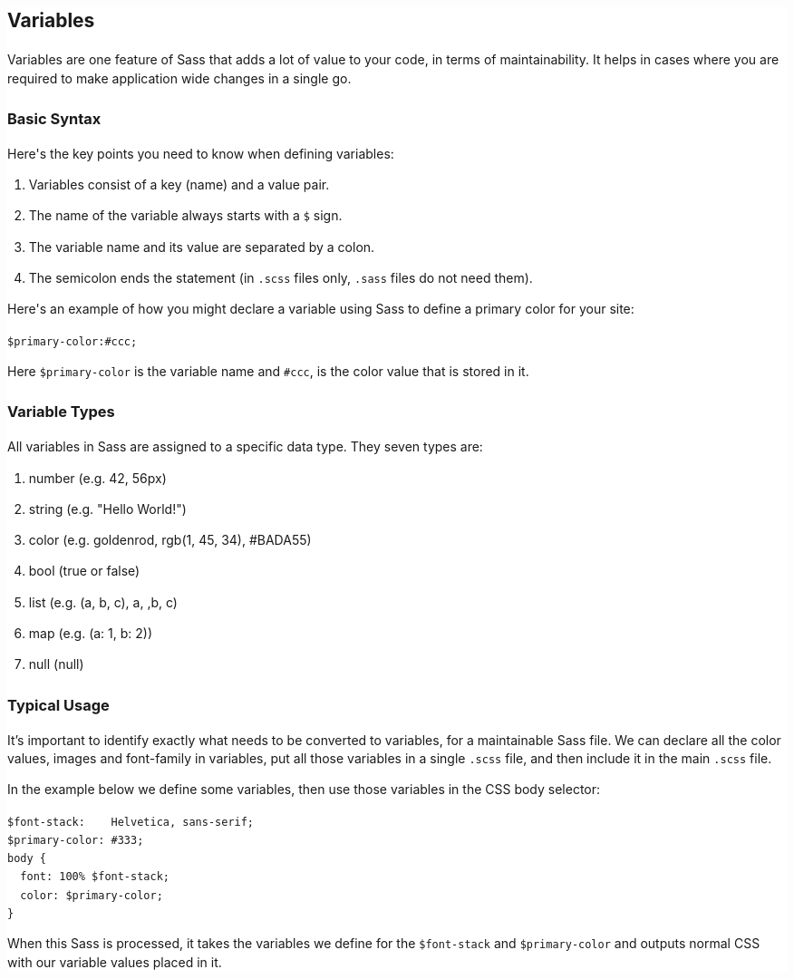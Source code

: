 ## Variables ##

Variables are one feature of Sass that adds a lot of value to your code, in terms of maintainability. It helps in cases where you are required to make application wide changes in a single go.

### Basic Syntax ###

Here's the key points you need to know when defining variables:

1) Variables consist of a key (name) and a value pair.

2) The name of the variable always starts with a `$` sign.

3) The variable name and its value are separated by a colon.

4) The semicolon ends the statement (in `.scss` files only, `.sass` files do not need them).

Here's an example of how you might declare a variable using Sass to define a primary color for your site:

    $primary-color:#ccc;

Here `$primary-color` is the variable name and `#ccc`, is the color value that is stored in it.

### Variable Types ###

All variables in Sass are assigned to a specific data type.  They seven types are:

1) number (e.g. 42, 56px)

2) string (e.g. "Hello World!")

3) color (e.g. goldenrod, rgb(1, 45, 34), #BADA55)

4) bool (true or false)

5) list (e.g. (a, b, c), a, ,b, c)

6) map (e.g. (a: 1, b: 2))

7) null (null)

### Typical Usage ###

It’s important to identify exactly what needs to be converted to variables, for a maintainable Sass file. We can declare all the color values, images and font-family in variables, put all those variables in a single `.scss` file, and then include it in the main `.scss` file.

In the example below we define some variables, then use those variables in the CSS body selector:

    $font-stack:    Helvetica, sans-serif;
    $primary-color: #333;
    body {
      font: 100% $font-stack;
      color: $primary-color;
    }

When this Sass is processed, it takes the variables we define for the `$font-stack` and `$primary-color` and outputs normal CSS with our variable values placed in it.
